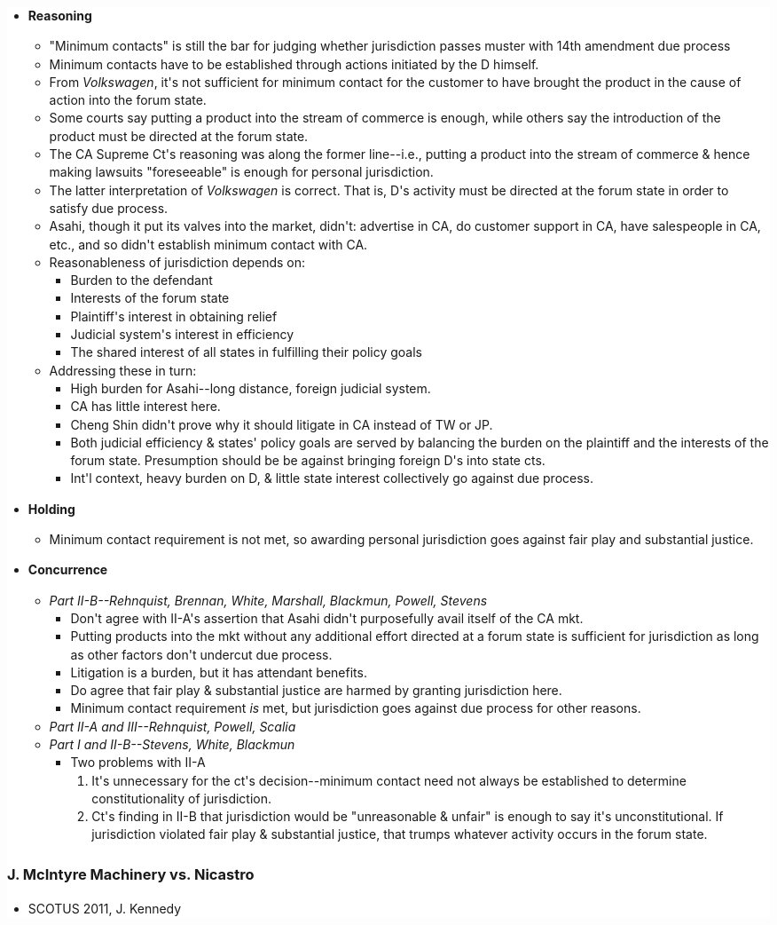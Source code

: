 * **Reasoning**
	* "Minimum contacts" is still the bar for judging whether jurisdiction passes muster with 14th amendment due process
	* Minimum contacts have to be established through actions initiated by the D himself.
	* From *Volkswagen*, it's not sufficient for minimum contact for the customer to have brought the product in the cause of action into the forum state.
	* Some courts say putting a product into the stream of commerce is enough, while others say the introduction of the product must be directed at the forum state.
	* The CA Supreme Ct's reasoning was along the former line--i.e., putting a product into the stream of commerce & hence making lawsuits "foreseeable" is enough for personal jurisdiction.
	* The latter interpretation of *Volkswagen* is correct. That is, D's activity must be directed at the forum state in order to satisfy due process.
	* Asahi, though it put its valves into the market, didn't: advertise in CA, do customer support in CA, have salespeople in CA, etc., and so didn't establish minimum contact with CA.
	* Reasonableness of jurisdiction depends on:
		* Burden to the defendant
		* Interests of the forum state
		* Plaintiff's interest in obtaining relief
		* Judicial system's interest in efficiency
		* The shared interest of all states in fulfilling their policy goals
	* Addressing these in turn:
		* High burden for Asahi--long distance, foreign judicial system.
		* CA has little interest here.
		* Cheng Shin didn't prove why it should litigate in CA instead of TW or JP.
		* Both judicial efficiency & states' policy goals are served by balancing the burden on the plaintiff and the interests of the forum state. Presumption should be be against bringing foreign D's into state cts.
		* Int'l context, heavy burden on D, & little state interest collectively go against due process.

* **Holding**
	* Minimum contact requirement is not met, so awarding personal jurisdiction goes against fair play and substantial justice.
 
* **Concurrence**
	* *Part II-B--Rehnquist, Brennan, White, Marshall, Blackmun, Powell, Stevens*
		* Don't agree with II-A's assertion that Asahi didn't purposefully avail itself of the CA mkt.
		* Putting products into the mkt without any additional effort directed at a forum state is sufficient for jurisdiction as long as other factors don't undercut due process.
		* Litigation is a burden, but it has attendant benefits.
		* Do agree that fair play & substantial justice are harmed by granting jurisdiction here. 
		* Minimum contact requirement *is* met, but jurisdiction goes against due process for other reasons.
	* *Part II-A and III--Rehnquist, Powell, Scalia*
	* *Part I and II-B--Stevens, White, Blackmun*
		* Two problems with II-A
			1. It's unnecessary for the ct's decision--minimum contact need not always be established to determine constitutionality of jurisdiction.
			2. Ct's finding in II-B that jurisdiction would be "unreasonable & unfair" is enough to say it's unconstitutional. If jurisdiction violated fair play & substantial justice, that trumps whatever activity occurs in the forum state.

### J. McIntyre Machinery vs. Nicastro
* SCOTUS 2011, J. Kennedy
